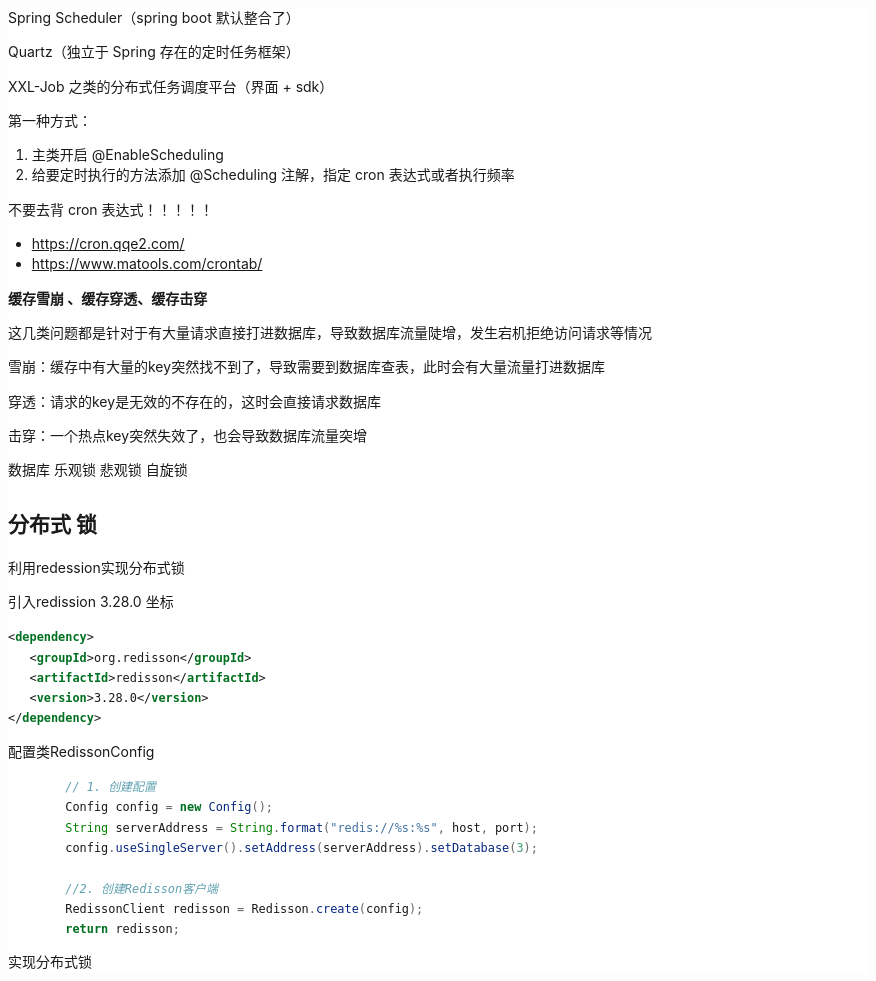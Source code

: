 Spring Scheduler（spring boot 默认整合了） 

Quartz（独立于 Spring 存在的定时任务框架）

XXL-Job 之类的分布式任务调度平台（界面 + sdk）

第一种方式：

1. 主类开启 @EnableScheduling
2. 给要定时执行的方法添加 @Scheduling 注解，指定 cron 表达式或者执行频率



不要去背 cron 表达式！！！！！

- https://cron.qqe2.com/
- https://www.matools.com/crontab/

**缓存雪崩 、缓存穿透、缓存击穿**

这几类问题都是针对于有大量请求直接打进数据库，导致数据库流量陡增，发生宕机拒绝访问请求等情况

雪崩：缓存中有大量的key突然找不到了，导致需要到数据库查表，此时会有大量流量打进数据库

穿透：请求的key是无效的不存在的，这时会直接请求数据库

击穿：一个热点key突然失效了，也会导致数据库流量突增

数据库 乐观锁 悲观锁 自旋锁

## 分布式 锁

利用redession实现分布式锁

引入redission 3.28.0 坐标

```xml
<dependency>
   <groupId>org.redisson</groupId>
   <artifactId>redisson</artifactId>
   <version>3.28.0</version>
</dependency>  
```



配置类RedissonConfig

```java
  		// 1. 创建配置
        Config config = new Config();
        String serverAddress = String.format("redis://%s:%s", host, port);
        config.useSingleServer().setAddress(serverAddress).setDatabase(3);

        //2. 创建Redisson客户端
        RedissonClient redisson = Redisson.create(config);
        return redisson;
```



实现分布式锁
